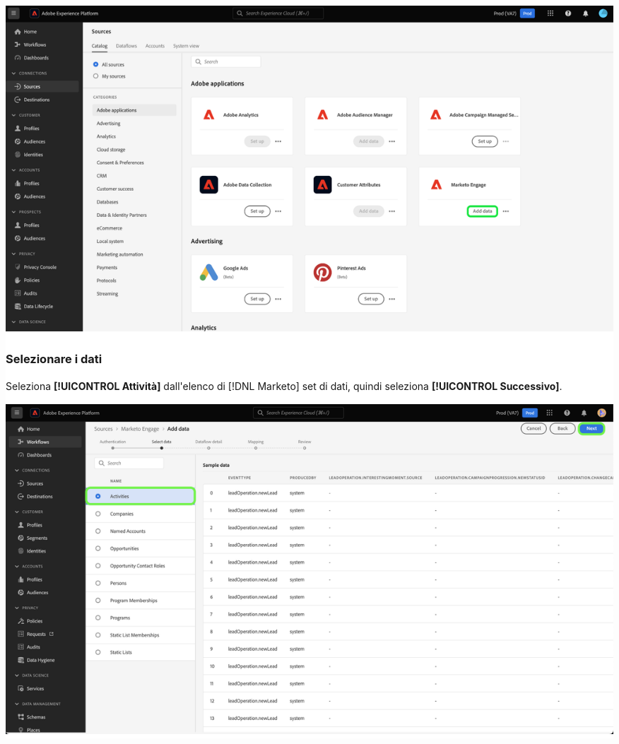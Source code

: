 ![Catalogo delle origini nell&#39;interfaccia utente di Experience Platform con l&#39;origine del Marketo Engage selezionata.](../../../../images/tutorials/create/marketo/catalog.png)

### Selezionare i dati

Seleziona **[!UICONTROL Attività]** dall&#39;elenco di [!DNL Marketo] set di dati, quindi seleziona **[!UICONTROL Successivo]**.

![Il passaggio seleziona dati nel flusso di lavoro origini con il set di dati attività selezionato.](../../../../images/tutorials/create/marketo-custom-activities/select-data.png)
